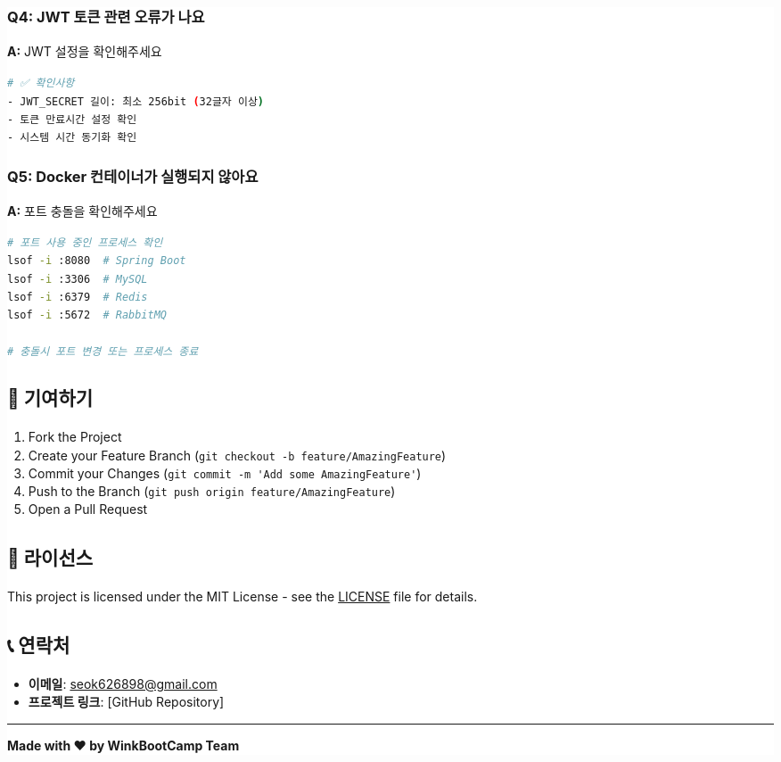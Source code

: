 ### **Q4: JWT 토큰 관련 오류가 나요**
**A:** JWT 설정을 확인해주세요
```bash
# ✅ 확인사항
- JWT_SECRET 길이: 최소 256bit (32글자 이상)
- 토큰 만료시간 설정 확인
- 시스템 시간 동기화 확인
```

### **Q5: Docker 컨테이너가 실행되지 않아요**
**A:** 포트 충돌을 확인해주세요
```bash
# 포트 사용 중인 프로세스 확인
lsof -i :8080  # Spring Boot
lsof -i :3306  # MySQL  
lsof -i :6379  # Redis
lsof -i :5672  # RabbitMQ

# 충돌시 포트 변경 또는 프로세스 종료
```

## 🤝 기여하기

1. Fork the Project
2. Create your Feature Branch (`git checkout -b feature/AmazingFeature`)
3. Commit your Changes (`git commit -m 'Add some AmazingFeature'`)
4. Push to the Branch (`git push origin feature/AmazingFeature`)
5. Open a Pull Request

## 📄 라이선스

This project is licensed under the MIT License - see the [LICENSE](LICENSE) file for details.

## 📞 연락처

- **이메일**: seok626898@gmail.com
- **프로젝트 링크**: [GitHub Repository]

---

**Made with ❤️ by WinkBootCamp Team**
